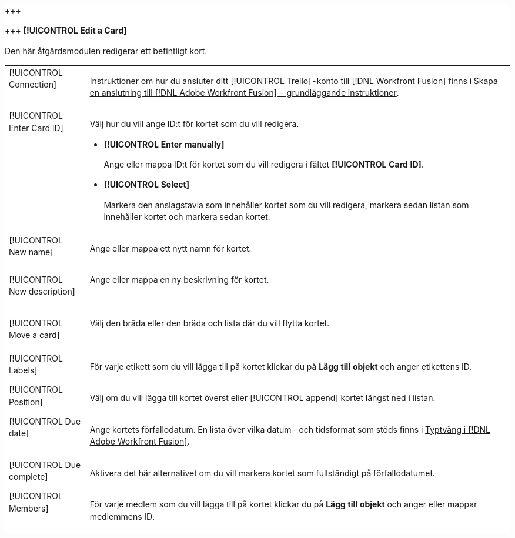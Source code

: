 +++

+++ **[!UICONTROL Edit a Card]**

Den här åtgärdsmodulen redigerar ett befintligt kort.

<table style="table-layout:auto"> 
 <col> 
 <col> 
 <tbody> 
  <tr> 
   <td role="rowheader">[!UICONTROL Connection] </td> 
   <td> <p>Instruktioner om hur du ansluter ditt [!UICONTROL Trello]-konto till [!DNL Workfront Fusion] finns i <a href="/help/workfront-fusion/create-scenarios/connect-to-apps/connect-to-fusion-general.md" class="MCXref xref" data-mc-variable-override="">Skapa en anslutning till [!DNL Adobe Workfront Fusion] - grundläggande instruktioner</a>.</p> </td> 
  </tr> 
  <tr> 
   <td role="rowheader">[!UICONTROL Enter Card ID]</td> 
   <td> <p> Välj hur du vill ange ID:t för kortet som du vill redigera.</p> 
    <ul> 
     <li> <p><strong>[!UICONTROL Enter manually]</strong> </p> <p>Ange eller mappa ID:t för kortet som du vill redigera i fältet <strong>[!UICONTROL Card ID]</strong>.<br></p> </li> 
     <li> <p><strong>[!UICONTROL Select]</strong> </p> <p>Markera den anslagstavla som innehåller kortet som du vill redigera, markera sedan listan som innehåller kortet och markera sedan kortet.</p> </li> 
    </ul> </td> 
  </tr> 
  <tr> 
   <td role="rowheader">[!UICONTROL New name]</td> 
   <td> <p>Ange eller mappa ett nytt namn för kortet.</p> </td> 
  </tr> 
  <tr> 
   <td role="rowheader"> <p>[!UICONTROL New description]</p> </td> 
   <td> <p>Ange eller mappa en ny beskrivning för kortet.</p> </td> 
  </tr> 
  <tr> 
   <td role="rowheader"> <p>[!UICONTROL Move a card]</p> </td> 
   <td> <p>Välj den bräda eller den bräda och lista där du vill flytta kortet.</p> </td> 
  </tr> 
  <tr> 
   <td role="rowheader">[!UICONTROL Labels] </td> 
   <td> <p>För varje etikett som du vill lägga till på kortet klickar du på <b>Lägg till objekt</b> och anger etikettens ID.</p> </td> 
  </tr> 
  <tr> 
   <td role="rowheader">[!UICONTROL Position] </td> 
   <td> <p>Välj om du vill lägga till kortet överst eller [!UICONTROL append] kortet längst ned i listan.</p> </td> 
  </tr> 
  <tr> 
   <td role="rowheader">[!UICONTROL Due date]</td> 
   <td> <p> Ange kortets förfallodatum. En lista över vilka datum- och tidsformat som stöds finns i <a href="/help/workfront-fusion/references/mapping-panel/data-types/type-coercion.md" class="MCXref xref">Typtvång i [!DNL Adobe Workfront Fusion]</a>.</p> </td> 
  </tr> 
  <tr> 
   <td role="rowheader">[!UICONTROL Due complete]</td> 
   <td> <p> Aktivera det här alternativet om du vill markera kortet som fullständigt på förfallodatumet.</p> </td> 
  </tr> 
  <tr> 
   <td role="rowheader">[!UICONTROL Members] </td> 
   <td> <p>För varje medlem som du vill lägga till på kortet klickar du på <b>Lägg till objekt</b> och anger eller mappar medlemmens ID.</p> </td> 